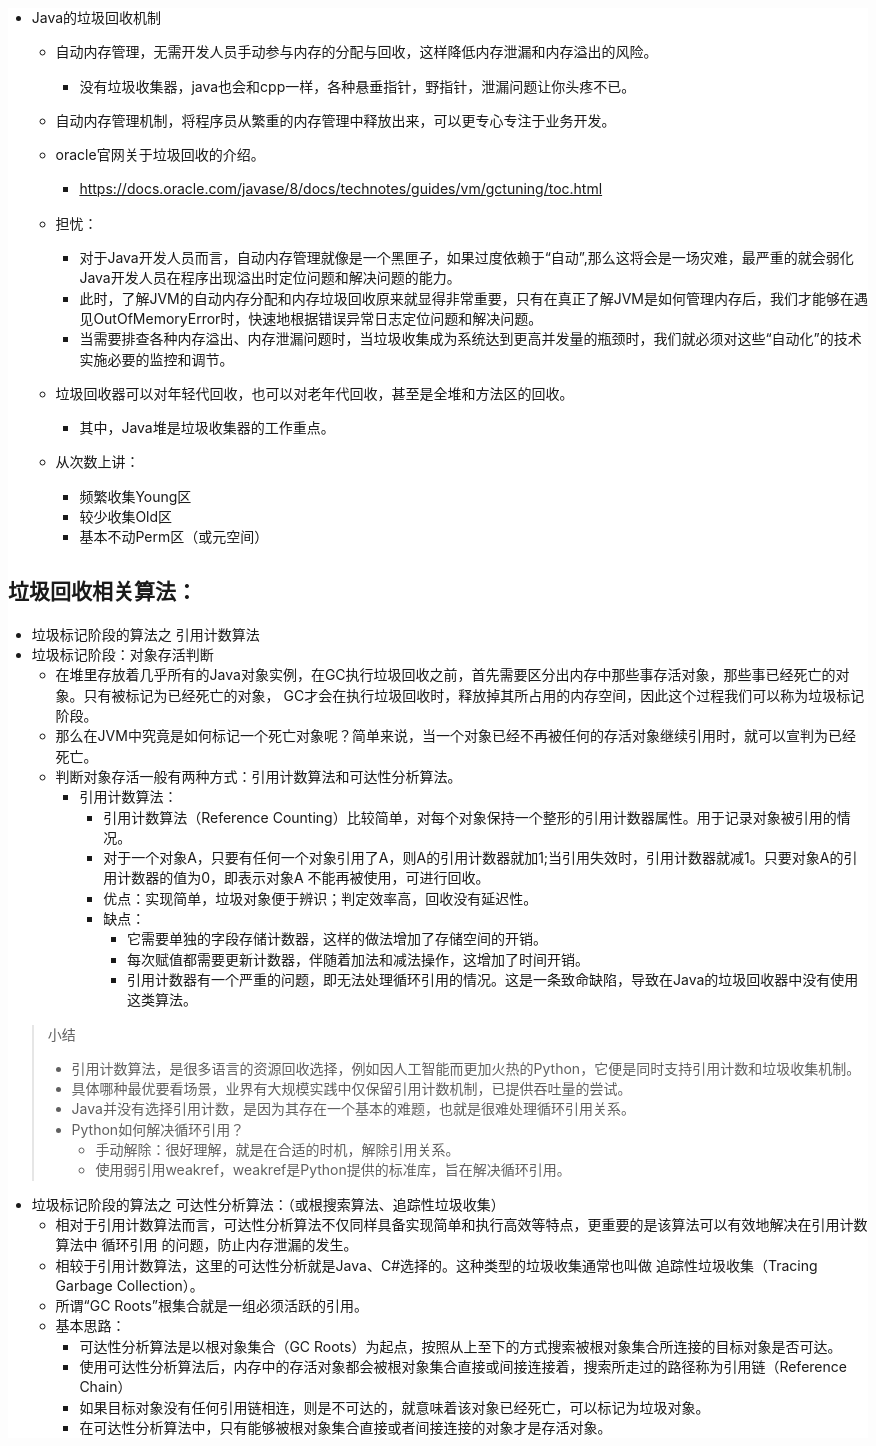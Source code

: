 * Java的垃圾回收机制
    * 自动内存管理，无需开发人员手动参与内存的分配与回收，这样降低内存泄漏和内存溢出的风险。
        * 没有垃圾收集器，java也会和cpp一样，各种悬垂指针，野指针，泄漏问题让你头疼不已。
    * 自动内存管理机制，将程序员从繁重的内存管理中释放出来，可以更专心专注于业务开发。
    * oracle官网关于垃圾回收的介绍。
        * https://docs.oracle.com/javase/8/docs/technotes/guides/vm/gctuning/toc.html
    
    * 担忧：
        * 对于Java开发人员而言，自动内存管理就像是一个黑匣子，如果过度依赖于“自动”,那么这将会是一场灾难，最严重的就会弱化Java开发人员在程序出现溢出时定位问题和解决问题的能力。
        * 此时，了解JVM的自动内存分配和内存垃圾回收原来就显得非常重要，只有在真正了解JVM是如何管理内存后，我们才能够在遇见OutOfMemoryError时，快速地根据错误异常日志定位问题和解决问题。
        * 当需要排查各种内存溢出、内存泄漏问题时，当垃圾收集成为系统达到更高并发量的瓶颈时，我们就必须对这些“自动化”的技术实施必要的监控和调节。

    * 垃圾回收器可以对年轻代回收，也可以对老年代回收，甚至是全堆和方法区的回收。
        * 其中，Java堆是垃圾收集器的工作重点。
    * 从次数上讲：
        * 频繁收集Young区
        * 较少收集Old区
        * 基本不动Perm区（或元空间）

## 垃圾回收相关算法：
* 垃圾标记阶段的算法之 引用计数算法
* 垃圾标记阶段：对象存活判断
    * 在堆里存放着几乎所有的Java对象实例，在GC执行垃圾回收之前，首先需要区分出内存中那些事存活对象，那些事已经死亡的对象。只有被标记为已经死亡的对象，
    GC才会在执行垃圾回收时，释放掉其所占用的内存空间，因此这个过程我们可以称为垃圾标记阶段。
    * 那么在JVM中究竟是如何标记一个死亡对象呢？简单来说，当一个对象已经不再被任何的存活对象继续引用时，就可以宣判为已经死亡。
    * 判断对象存活一般有两种方式：引用计数算法和可达性分析算法。
        * 引用计数算法：
            * 引用计数算法（Reference Counting）比较简单，对每个对象保持一个整形的引用计数器属性。用于记录对象被引用的情况。
            * 对于一个对象A，只要有任何一个对象引用了A，则A的引用计数器就加1;当引用失效时，引用计数器就减1。只要对象A的引用计数器的值为0，即表示对象A
            不能再被使用，可进行回收。
            * 优点：实现简单，垃圾对象便于辨识；判定效率高，回收没有延迟性。
            * 缺点：
                * 它需要单独的字段存储计数器，这样的做法增加了存储空间的开销。
                * 每次赋值都需要更新计数器，伴随着加法和减法操作，这增加了时间开销。
                * 引用计数器有一个严重的问题，即无法处理循环引用的情况。这是一条致命缺陷，导致在Java的垃圾回收器中没有使用这类算法。
> 小结
> * 引用计数算法，是很多语言的资源回收选择，例如因人工智能而更加火热的Python，它便是同时支持引用计数和垃圾收集机制。
> * 具体哪种最优要看场景，业界有大规模实践中仅保留引用计数机制，已提供吞吐量的尝试。
> * Java并没有选择引用计数，是因为其存在一个基本的难题，也就是很难处理循环引用关系。
> * Python如何解决循环引用？
>   * 手动解除：很好理解，就是在合适的时机，解除引用关系。
>   * 使用弱引用weakref，weakref是Python提供的标准库，旨在解决循环引用。

* 垃圾标记阶段的算法之 可达性分析算法：（或根搜索算法、追踪性垃圾收集）
    * 相对于引用计数算法而言，可达性分析算法不仅同样具备实现简单和执行高效等特点，更重要的是该算法可以有效地解决在引用计数算法中 循环引用 的问题，防止内存泄漏的发生。
    * 相较于引用计数算法，这里的可达性分析就是Java、C#选择的。这种类型的垃圾收集通常也叫做 追踪性垃圾收集（Tracing Garbage Collection）。
    * 所谓“GC Roots”根集合就是一组必须活跃的引用。
    * 基本思路：
        * 可达性分析算法是以根对象集合（GC Roots）为起点，按照从上至下的方式搜索被根对象集合所连接的目标对象是否可达。
        * 使用可达性分析算法后，内存中的存活对象都会被根对象集合直接或间接连接着，搜索所走过的路径称为引用链（Reference Chain）
        * 如果目标对象没有任何引用链相连，则是不可达的，就意味着该对象已经死亡，可以标记为垃圾对象。
        * 在可达性分析算法中，只有能够被根对象集合直接或者间接连接的对象才是存活对象。

